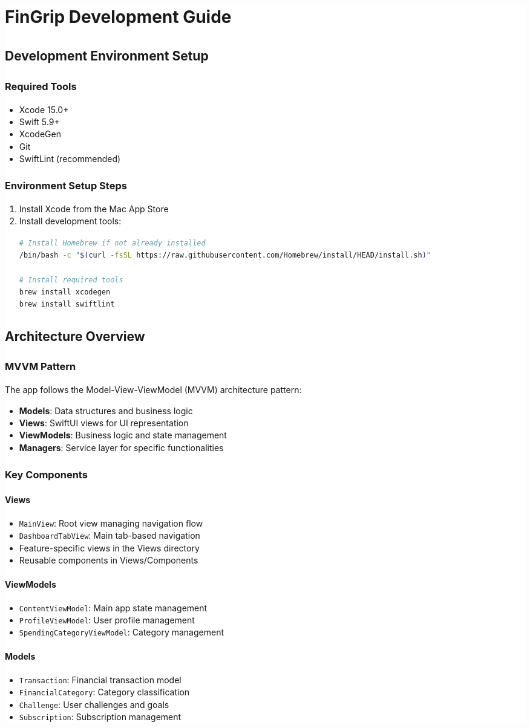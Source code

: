 # FinGrip Development Guide

## Development Environment Setup

### Required Tools
- Xcode 15.0+
- Swift 5.9+
- XcodeGen
- Git
- SwiftLint (recommended)

### Environment Setup Steps
1. Install Xcode from the Mac App Store
2. Install development tools:
   ```bash
   # Install Homebrew if not already installed
   /bin/bash -c "$(curl -fsSL https://raw.githubusercontent.com/Homebrew/install/HEAD/install.sh)"
   
   # Install required tools
   brew install xcodegen
   brew install swiftlint
   ```

## Architecture Overview

### MVVM Pattern
The app follows the Model-View-ViewModel (MVVM) architecture pattern:
- **Models**: Data structures and business logic
- **Views**: SwiftUI views for UI representation
- **ViewModels**: Business logic and state management
- **Managers**: Service layer for specific functionalities

### Key Components

#### Views
- `MainView`: Root view managing navigation flow
- `DashboardTabView`: Main tab-based navigation
- Feature-specific views in the Views directory
- Reusable components in Views/Components

#### ViewModels
- `ContentViewModel`: Main app state management
- `ProfileViewModel`: User profile management
- `SpendingCategoryViewModel`: Category management

#### Models
- `Transaction`: Financial transaction model
- `FinancialCategory`: Category classification
- `Challenge`: User challenges and goals
- `Subscription`: Subscription management

